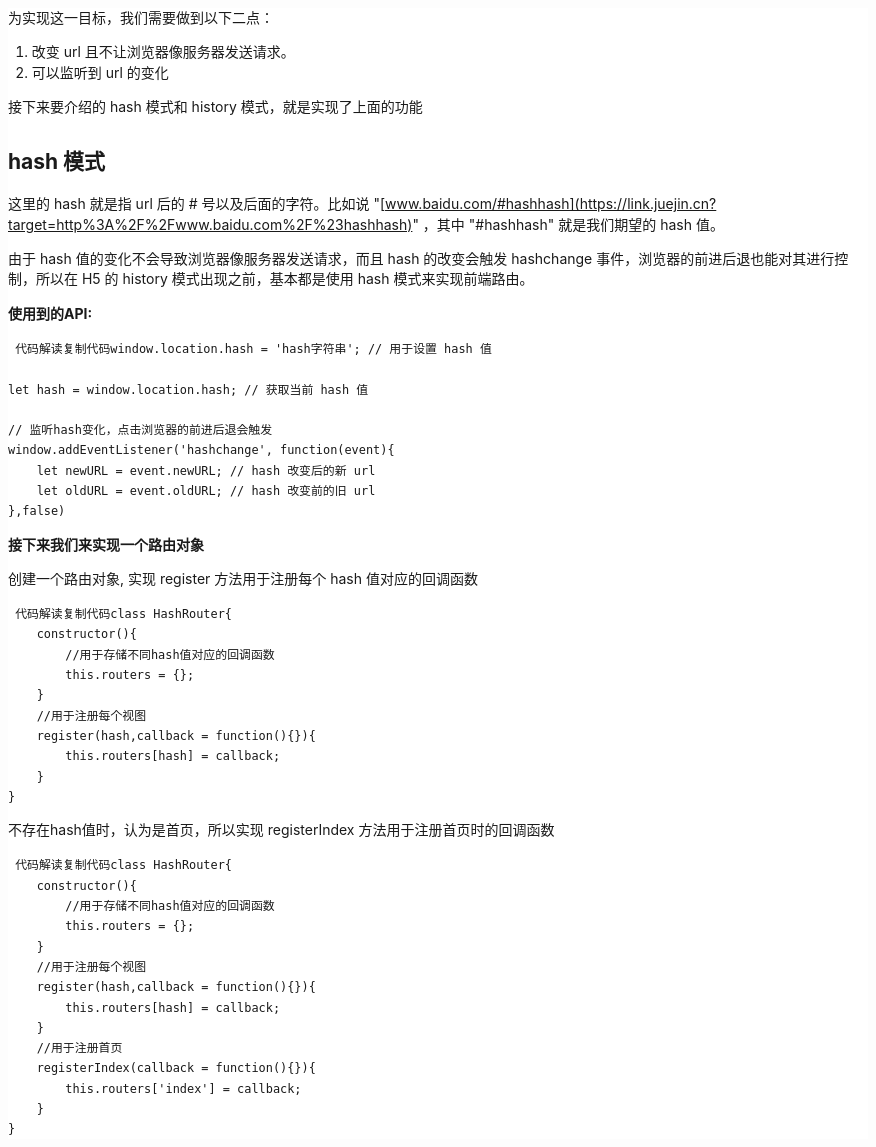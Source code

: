 为实现这一目标，我们需要做到以下二点：

1. 改变 url 且不让浏览器像服务器发送请求。
2. 可以监听到 url 的变化

接下来要介绍的 hash 模式和 history 模式，就是实现了上面的功能

## hash 模式

这里的 hash 就是指 url 后的 # 号以及后面的字符。比如说 "[www.baidu.com/#hashhash](https://link.juejin.cn?target=http%3A%2F%2Fwww.baidu.com%2F%23hashhash)" ，其中 "#hashhash" 就是我们期望的 hash 值。

由于 hash 值的变化不会导致浏览器像服务器发送请求，而且 hash 的改变会触发 hashchange 事件，浏览器的前进后退也能对其进行控制，所以在 H5 的 history 模式出现之前，基本都是使用 hash 模式来实现前端路由。

**使用到的API:**

```
 代码解读复制代码window.location.hash = 'hash字符串'; // 用于设置 hash 值

let hash = window.location.hash; // 获取当前 hash 值

// 监听hash变化，点击浏览器的前进后退会触发
window.addEventListener('hashchange', function(event){ 
    let newURL = event.newURL; // hash 改变后的新 url
    let oldURL = event.oldURL; // hash 改变前的旧 url
},false)
```

**接下来我们来实现一个路由对象**

创建一个路由对象, 实现 register 方法用于注册每个 hash 值对应的回调函数

```
 代码解读复制代码class HashRouter{
    constructor(){
        //用于存储不同hash值对应的回调函数
        this.routers = {};
    }
    //用于注册每个视图
    register(hash,callback = function(){}){
        this.routers[hash] = callback;
    }
}
```

不存在hash值时，认为是首页，所以实现 registerIndex 方法用于注册首页时的回调函数

```
 代码解读复制代码class HashRouter{
    constructor(){
        //用于存储不同hash值对应的回调函数
        this.routers = {};
    }
    //用于注册每个视图
    register(hash,callback = function(){}){
        this.routers[hash] = callback;
    }
    //用于注册首页
    registerIndex(callback = function(){}){
        this.routers['index'] = callback;
    }
}
```
